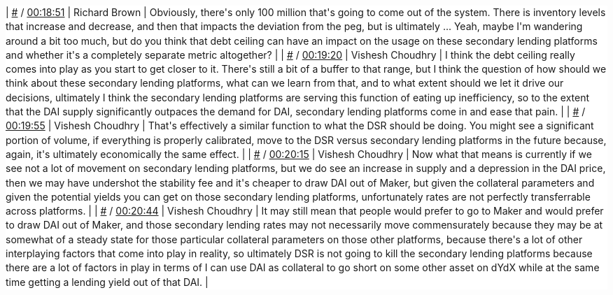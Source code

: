 | [#](#001851) / [00:18:51](https://www.youtube.com/watch?v=lSfXtvCplwc&t=00h18m51s) | Richard Brown      | Obviously, there's only 100 million that's going to come out of the system. There is inventory levels that increase and decrease, and then that impacts the deviation from the peg, but is ultimately ... Yeah, maybe I'm wandering around a bit too much, but do you think that debt ceiling can have an impact on the usage on these secondary lending platforms and whether it's a completely separate metric altogether?                                                                                                                                                                                                                                                                                                                                                                                                                                                                                                                                                                                                                                                        |
| [#](#001920) / [00:19:20](https://www.youtube.com/watch?v=lSfXtvCplwc&t=00h19m20s) | Vishesh Choudhry   | I think the debt ceiling really comes into play as you start to get closer to it. There's still a bit of a buffer to that range, but I think the question of how should we think about these secondary lending platforms, what can we learn from that, and to what extent should we let it drive our decisions, ultimately I think the secondary lending platforms are serving this function of eating up inefficiency, so to the extent that the DAI supply significantly outpaces the demand for DAI, secondary lending platforms come in and ease that pain.                                                                                                                                                                                                                                                                                                                                                                                                                                                                                                                     |
| [#](#001955) / [00:19:55](https://www.youtube.com/watch?v=lSfXtvCplwc&t=00h19m55s) | Vishesh Choudhry   | That's effectively a similar function to what the DSR should be doing. You might see a significant portion of volume, if everything is properly calibrated, move to the DSR versus secondary lending platforms in the future because, again, it's ultimately economically the same effect.                                                                                                                                                                                                                                                                                                                                                                                                                                                                                                                                                                                                                                                                                                                                                                                          |
| [#](#002015) / [00:20:15](https://www.youtube.com/watch?v=lSfXtvCplwc&t=00h20m15s) | Vishesh Choudhry   | Now what that means is currently if we see not a lot of movement on secondary lending platforms, but we do see an increase in supply and a depression in the DAI price, then we may have undershot the stability fee and it's cheaper to draw DAI out of Maker, but given the collateral parameters and given the potential yields you can get on those secondary lending platforms, unfortunately rates are not perfectly transferrable across platforms.                                                                                                                                                                                                                                                                                                                                                                                                                                                                                                                                                                                                                          |
| [#](#002044) / [00:20:44](https://www.youtube.com/watch?v=lSfXtvCplwc&t=00h20m44s) | Vishesh Choudhry   | It may still mean that people would prefer to go to Maker and would prefer to draw DAI out of Maker, and those secondary lending rates may not necessarily move commensurately because they may be at somewhat of a steady state for those particular collateral parameters on those other platforms, because there's a lot of other interplaying factors that come into play in reality, so ultimately DSR is not going to kill the secondary lending platforms because there are a lot of factors in play in terms of I can use DAI as collateral to go short on some other asset on dYdX while at the same time getting a lending yield out of that DAI.                                                                                                                                                                                                                                                                                                                                                                                                                         |